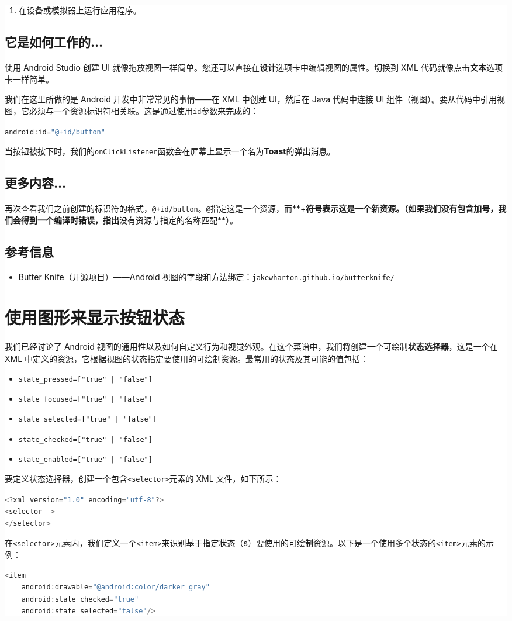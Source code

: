 1.  在设备或模拟器上运行应用程序。

## 它是如何工作的...

使用 Android Studio 创建 UI 就像拖放视图一样简单。您还可以直接在**设计**选项卡中编辑视图的属性。切换到 XML 代码就像点击**文本**选项卡一样简单。

我们在这里所做的是 Android 开发中非常常见的事情——在 XML 中创建 UI，然后在 Java 代码中连接 UI 组件（视图）。要从代码中引用视图，它必须与一个资源标识符相关联。这是通过使用`id`参数来完成的：

```java
android:id="@+id/button"
```

当按钮被按下时，我们的`onClickListener`函数会在屏幕上显示一个名为**Toast**的弹出消息。

## 更多内容...

再次查看我们之前创建的标识符的格式，`@+id/button`。`@`指定这是一个资源，而**+**符号表示这是一个新资源。（如果我们没有包含加号，我们会得到一个编译时错误，指出**没有资源与指定的名称匹配**）。

## 参考信息

+   Butter Knife（开源项目）——Android 视图的字段和方法绑定：[`jakewharton.github.io/butterknife/`](http://jakewharton.github.io/butterknife/)

# 使用图形来显示按钮状态

我们已经讨论了 Android 视图的通用性以及如何自定义行为和视觉外观。在这个菜谱中，我们将创建一个可绘制**状态选择器**，这是一个在 XML 中定义的资源，它根据视图的状态指定要使用的可绘制资源。最常用的状态及其可能的值包括：

+   `state_pressed=["true" | "false"]`

+   `state_focused=["true" | "false"]`

+   `state_selected=["true" | "false"]`

+   `state_checked=["true" | "false"]`

+   `state_enabled=["true" | "false"]`

要定义状态选择器，创建一个包含`<selector>`元素的 XML 文件，如下所示：

```java
<?xml version="1.0" encoding="utf-8"?>
<selector  >
</selector>
```

在`<selector>`元素内，我们定义一个`<item>`来识别基于指定状态（s）要使用的可绘制资源。以下是一个使用多个状态的`<item>`元素的示例：

```java
<item
    android:drawable="@android:color/darker_gray"
    android:state_checked="true"
    android:state_selected="false"/>
```

